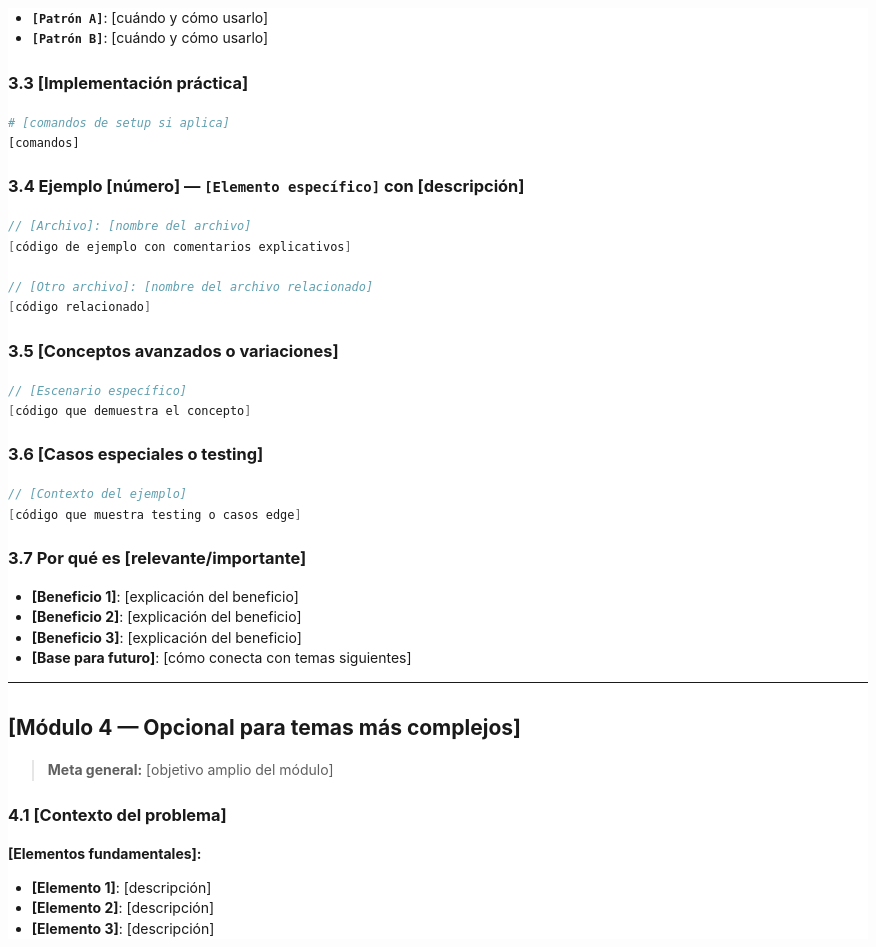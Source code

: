 * **`[Patrón A]`**: [cuándo y cómo usarlo]
* **`[Patrón B]`**: [cuándo y cómo usarlo]

### 3.3 [Implementación práctica]

```bash
# [comandos de setup si aplica]
[comandos]
```

### 3.4 Ejemplo [número] — `[Elemento específico]` con [descripción]

```csharp
// [Archivo]: [nombre del archivo]
[código de ejemplo con comentarios explicativos]

// [Otro archivo]: [nombre del archivo relacionado]
[código relacionado]
```

### 3.5 [Conceptos avanzados o variaciones]

```csharp
// [Escenario específico]
[código que demuestra el concepto]
```

### 3.6 [Casos especiales o testing]

```csharp
// [Contexto del ejemplo]
[código que muestra testing o casos edge]
```

### 3.7 Por qué es [relevante/importante]

* **[Beneficio 1]**: [explicación del beneficio]
* **[Beneficio 2]**: [explicación del beneficio]
* **[Beneficio 3]**: [explicación del beneficio]
* **[Base para futuro]**: [cómo conecta con temas siguientes]

---

## [Módulo 4 — Opcional para temas más complejos]

> **Meta general:** [objetivo amplio del módulo]

### 4.1 [Contexto del problema]

**[Elementos fundamentales]:**

* **[Elemento 1]**: [descripción]
* **[Elemento 2]**: [descripción]  
* **[Elemento 3]**: [descripción]

